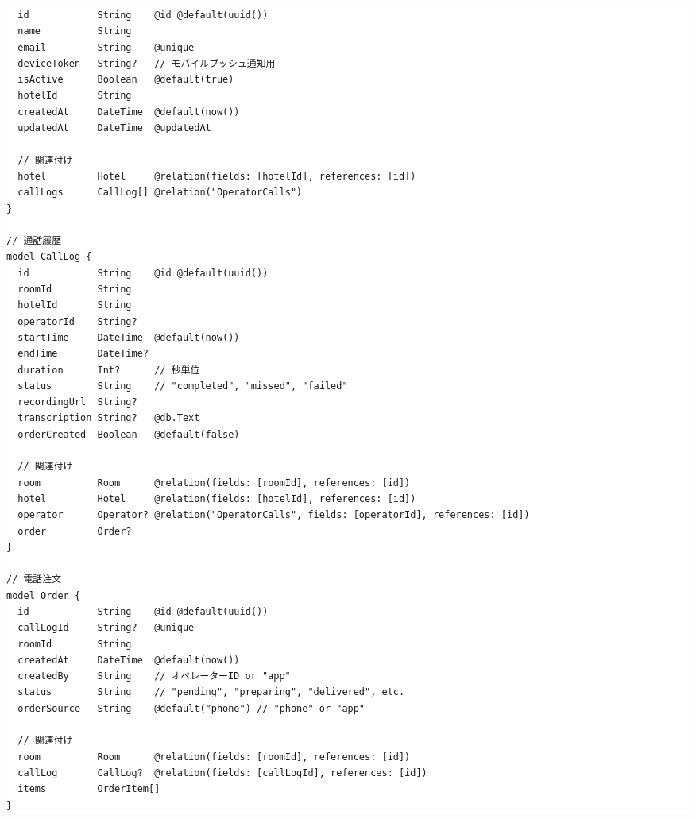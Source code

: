 ```prisma
  id            String    @id @default(uuid())
  name          String
  email         String    @unique
  deviceToken   String?   // モバイルプッシュ通知用
  isActive      Boolean   @default(true)
  hotelId       String
  createdAt     DateTime  @default(now())
  updatedAt     DateTime  @updatedAt
  
  // 関連付け
  hotel         Hotel     @relation(fields: [hotelId], references: [id])
  callLogs      CallLog[] @relation("OperatorCalls")
}

// 通話履歴
model CallLog {
  id            String    @id @default(uuid())
  roomId        String
  hotelId       String
  operatorId    String?
  startTime     DateTime  @default(now())
  endTime       DateTime?
  duration      Int?      // 秒単位
  status        String    // "completed", "missed", "failed"
  recordingUrl  String?
  transcription String?   @db.Text
  orderCreated  Boolean   @default(false)
  
  // 関連付け
  room          Room      @relation(fields: [roomId], references: [id])
  hotel         Hotel     @relation(fields: [hotelId], references: [id])
  operator      Operator? @relation("OperatorCalls", fields: [operatorId], references: [id])
  order         Order?
}

// 電話注文
model Order {
  id            String    @id @default(uuid())
  callLogId     String?   @unique
  roomId        String
  createdAt     DateTime  @default(now())
  createdBy     String    // オペレーターID or "app"
  status        String    // "pending", "preparing", "delivered", etc.
  orderSource   String    @default("phone") // "phone" or "app"
  
  // 関連付け
  room          Room      @relation(fields: [roomId], references: [id])
  callLog       CallLog?  @relation(fields: [callLogId], references: [id])
  items         OrderItem[]
}
```
